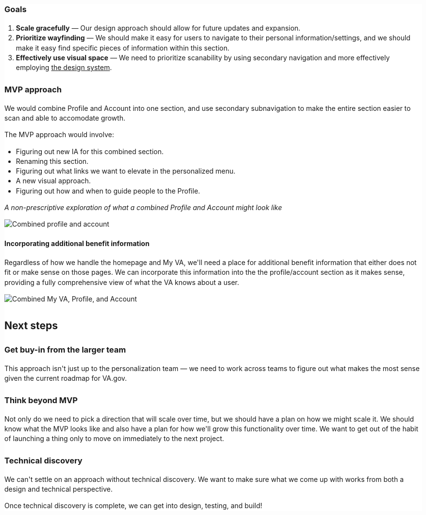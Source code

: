 ### Goals

1. **Scale gracefully** — Our design approach should allow for future updates and expansion. 
2. **Prioritize wayfinding** — We should make it easy for users to navigate to their personal information/settings, and we should make it easy find specific pieces of information within this section. 
3. **Effectively use visual space** — We need to prioritize scanability by using secondary navigation and more effectively employing [the design system](https://design.va.gov/).

### MVP approach

We would combine Profile and Account into one section, and use secondary subnavigation to make the entire section easier to scan and able to accomodate growth.

The MVP approach would involve:

- Figuring out new IA for this combined section.
- Renaming this section.
- Figuring out what links we want to elevate in the personalized menu.
- A new visual approach.
- Figuring out how and when to guide people to the Profile.

*A non-prescriptive exploration of what a combined Profile and Account might look like*

![Combined profile and account](https://github.com/department-of-veterans-affairs/vets.gov-team/blob/master/Products/Identity/Personalization/Personalization%202.0/Discovery%20%26%20Research/Personalization%202.0%20design%20exploration/Combined%20profile%20and%20account.png)

#### Incorporating additional benefit information

Regardless of how we handle the homepage and My VA, we'll need a place for additional benefit information that either does not fit or make sense on those pages. We can incorporate this information into the the profile/account section as it makes sense, providing a fully comprehensive view of what the VA knows about a user.

![Combined My VA, Profile, and Account](https://github.com/department-of-veterans-affairs/vets.gov-team/blob/master/Products/Identity/Personalization/Personalization%202.0/Discovery%20%26%20Research/Personalization%202.0%20design%20exploration/Combined%20My%20VA%20%2B%20profile%20and%20account.png)

## Next steps

### Get buy-in from the larger team

This approach isn't just up to the personalization team — we need to work across teams to figure out what makes the most sense given the current roadmap for VA.gov.

### Think beyond MVP

Not only do we need to pick a direction that will scale over time, but we should have a plan on how we might scale it. We should know what the MVP looks like and also have a plan for how we'll grow this functionality over time. We want to get out of the habit of launching a thing only to move on immediately to the next project.

### Technical discovery

We can't settle on an approach without technical discovery. We want to make sure what we come up with works from both a design and technical perspective.

Once technical discovery is complete, we can get into design, testing, and build!
